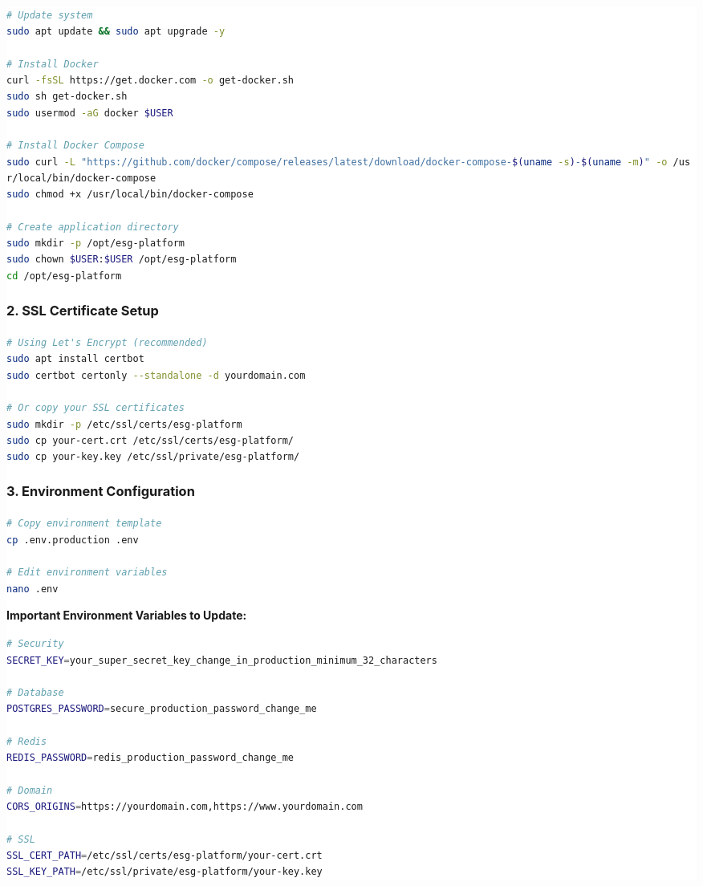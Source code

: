 ```bash
# Update system
sudo apt update && sudo apt upgrade -y

# Install Docker
curl -fsSL https://get.docker.com -o get-docker.sh
sudo sh get-docker.sh
sudo usermod -aG docker $USER

# Install Docker Compose
sudo curl -L "https://github.com/docker/compose/releases/latest/download/docker-compose-$(uname -s)-$(uname -m)" -o /usr/local/bin/docker-compose
sudo chmod +x /usr/local/bin/docker-compose

# Create application directory
sudo mkdir -p /opt/esg-platform
sudo chown $USER:$USER /opt/esg-platform
cd /opt/esg-platform
```

### 2. SSL Certificate Setup

```bash
# Using Let's Encrypt (recommended)
sudo apt install certbot
sudo certbot certonly --standalone -d yourdomain.com

# Or copy your SSL certificates
sudo mkdir -p /etc/ssl/certs/esg-platform
sudo cp your-cert.crt /etc/ssl/certs/esg-platform/
sudo cp your-key.key /etc/ssl/private/esg-platform/
```

### 3. Environment Configuration

```bash
# Copy environment template
cp .env.production .env

# Edit environment variables
nano .env
```

**Important Environment Variables to Update:**
```bash
# Security
SECRET_KEY=your_super_secret_key_change_in_production_minimum_32_characters

# Database
POSTGRES_PASSWORD=secure_production_password_change_me

# Redis
REDIS_PASSWORD=redis_production_password_change_me

# Domain
CORS_ORIGINS=https://yourdomain.com,https://www.yourdomain.com

# SSL
SSL_CERT_PATH=/etc/ssl/certs/esg-platform/your-cert.crt
SSL_KEY_PATH=/etc/ssl/private/esg-platform/your-key.key
```
